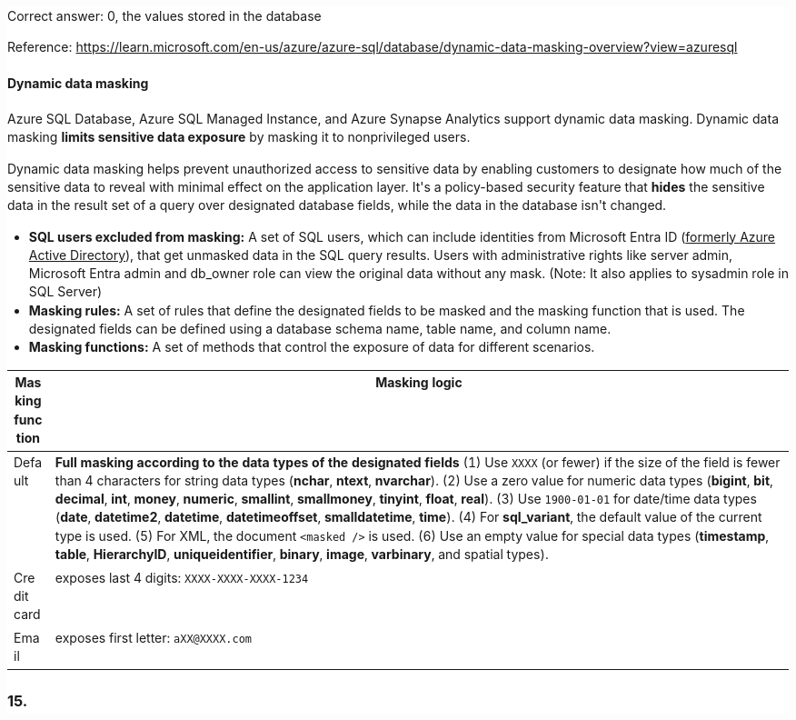 Correct answer: 0, the values stored in the database

Reference: https://learn.microsoft.com/en-us/azure/azure-sql/database/dynamic-data-masking-overview?view=azuresql

#### Dynamic data masking

Azure SQL Database, Azure SQL Managed Instance, and Azure Synapse Analytics support dynamic data masking. Dynamic data masking **limits sensitive data exposure** by masking it to nonprivileged users.

Dynamic data masking helps prevent unauthorized access to sensitive data by enabling customers to designate how much of the sensitive data to reveal with minimal effect on the application layer. It's a policy-based security feature that **hides** the sensitive data in the result set of a query over designated database fields, while the data in the database isn't changed.

- **SQL users excluded from masking:** A set of SQL users, which can include identities from Microsoft Entra ID ([formerly Azure Active Directory](https://learn.microsoft.com/en-us/entra/fundamentals/new-name)), that get unmasked data in the SQL query results. Users with administrative rights like server admin, Microsoft Entra admin and db_owner role can view the original data without any mask. (Note: It also applies to sysadmin role in SQL Server)
- **Masking rules:** A set of rules that define the designated fields to be masked and the masking function that is used. The designated fields can be defined using a database schema name, table name, and column name.
- **Masking functions:** A set of methods that control the exposure of data for different scenarios.

| Masking function | Masking logic                                                |
| ---------------- | ------------------------------------------------------------ |
| Default          | **Full masking according to the data types of the designated fields** (1) Use `XXXX` (or fewer) if the size of the field is fewer than 4 characters for string data types (**nchar**, **ntext**, **nvarchar**). (2) Use a zero value for numeric data types (**bigint**, **bit**, **decimal**, **int**, **money**, **numeric**, **smallint**, **smallmoney**, **tinyint**, **float**, **real**). (3) Use `1900-01-01` for date/time data types (**date**, **datetime2**, **datetime**, **datetimeoffset**, **smalldatetime**, **time**). (4) For **sql_variant**, the default value of the current type is used. (5) For XML, the document `<masked />` is used. (6) Use an empty value for special data types (**timestamp**, **table**, **HierarchyID**, **uniqueidentifier**, **binary**, **image**, **varbinary**, and spatial types). |
| Credit card      | exposes last 4 digits: `XXXX-XXXX-XXXX-1234`                 |
| Email            | exposes first letter: `aXX@XXXX.com`                         |

### 15.

